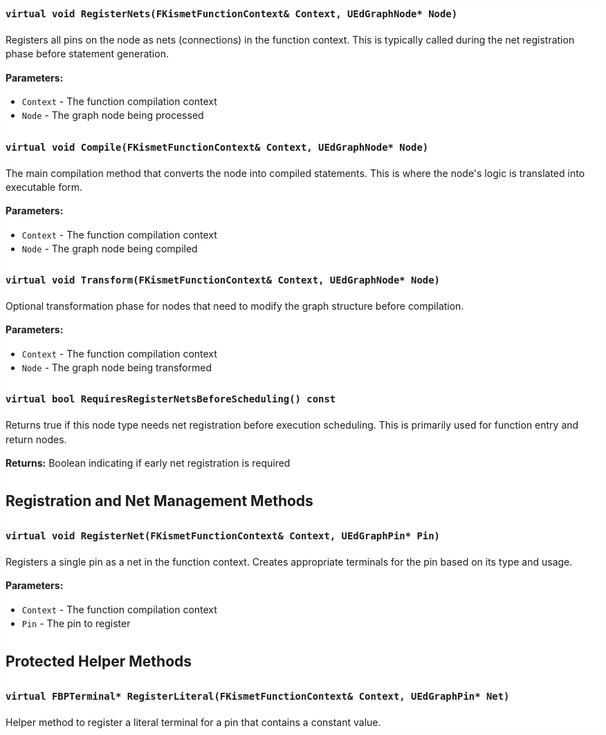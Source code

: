 ### **`virtual void RegisterNets(FKismetFunctionContext& Context, UEdGraphNode* Node)`**
Registers all pins on the node as nets (connections) in the function context. This is typically called during the net registration phase before statement generation.

**Parameters:**
- `Context` - The function compilation context
- `Node` - The graph node being processed

### **`virtual void Compile(FKismetFunctionContext& Context, UEdGraphNode* Node)`**
The main compilation method that converts the node into compiled statements. This is where the node's logic is translated into executable form.

**Parameters:**
- `Context` - The function compilation context
- `Node` - The graph node being compiled

### **`virtual void Transform(FKismetFunctionContext& Context, UEdGraphNode* Node)`**
Optional transformation phase for nodes that need to modify the graph structure before compilation.

**Parameters:**
- `Context` - The function compilation context
- `Node` - The graph node being transformed

### **`virtual bool RequiresRegisterNetsBeforeScheduling() const`**
Returns true if this node type needs net registration before execution scheduling. This is primarily used for function entry and return nodes.

**Returns:** Boolean indicating if early net registration is required

## Registration and Net Management Methods

### **`virtual void RegisterNet(FKismetFunctionContext& Context, UEdGraphPin* Pin)`**
Registers a single pin as a net in the function context. Creates appropriate terminals for the pin based on its type and usage.

**Parameters:**
- `Context` - The function compilation context
- `Pin` - The pin to register

## Protected Helper Methods

### **`virtual FBPTerminal* RegisterLiteral(FKismetFunctionContext& Context, UEdGraphPin* Net)`**
Helper method to register a literal terminal for a pin that contains a constant value.
